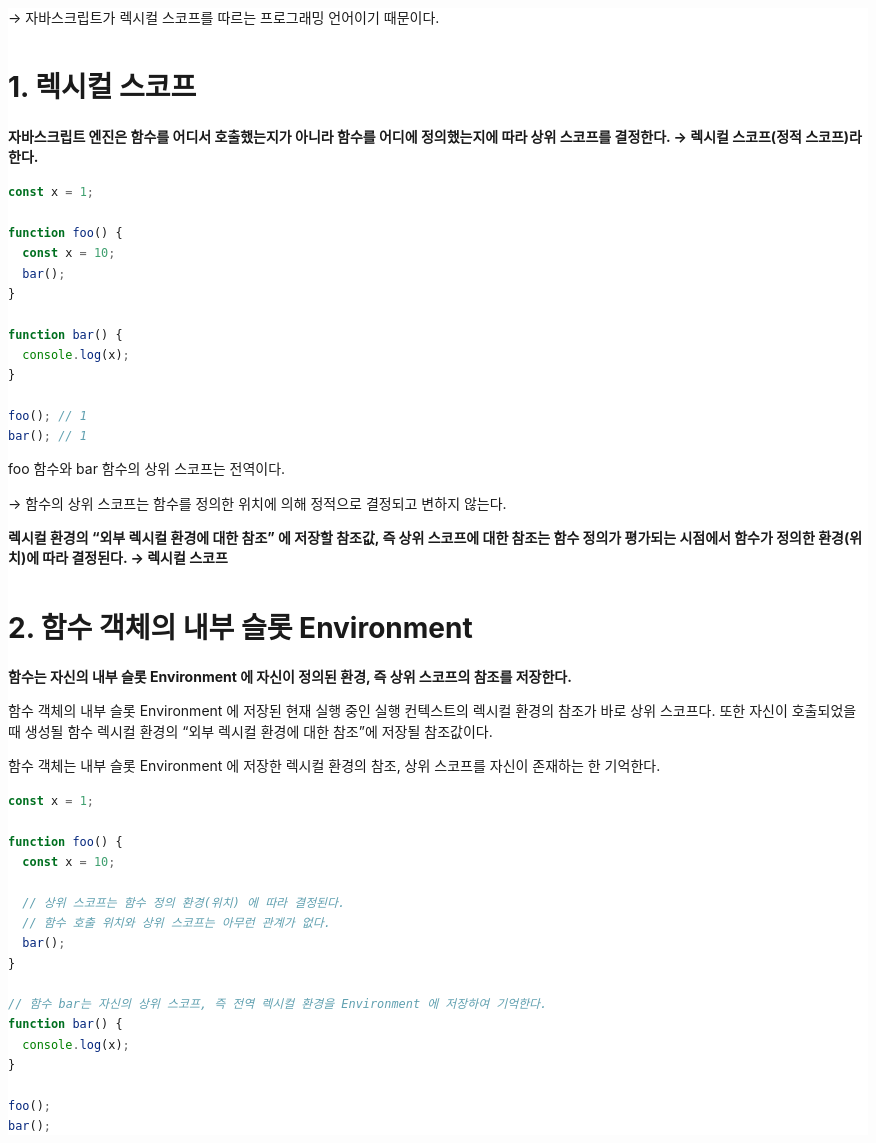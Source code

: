 → 자바스크립트가 렉시컬 스코프를 따르는 프로그래밍 언어이기 때문이다.

# 1. 렉시컬 스코프

**자바스크립트 엔진은 함수를 어디서 호출했는지가 아니라 함수를 어디에 정의했는지에 따라 상위 스코프를 결정한다. → 렉시컬 스코프(정적 스코프)라 한다.**

```jsx
const x = 1;

function foo() {
  const x = 10;
  bar();
}

function bar() {
  console.log(x);
}

foo(); // 1
bar(); // 1
```

foo 함수와 bar 함수의 상위 스코프는 전역이다.

→ 함수의 상위 스코프는 함수를 정의한 위치에 의해 정적으로 결정되고 변하지 않는다.

**렉시컬 환경의 “외부 렉시컬 환경에 대한 참조” 에 저장할 참조값, 즉 상위 스코프에 대한 참조는 함수 정의가 평가되는 시점에서 함수가 정의한 환경(위치)에 따라 결정된다. → 렉시컬 스코프**

# 2. 함수 객체의 내부 슬롯 Environment

**함수는 자신의 내부 슬롯 Environment 에 자신이 정의된 환경, 즉 상위 스코프의 참조를 저장한다.**

함수 객체의 내부 슬롯 Environment 에 저장된 현재 실행 중인 실행 컨텍스트의 렉시컬 환경의 참조가 바로 상위 스코프다. 또한 자신이 호출되었을 때 생성될 함수 렉시컬 환경의 “외부 렉시컬 환경에 대한 참조”에 저장될 참조값이다.

함수 객체는 내부 슬롯 Environment 에 저장한 렉시컬 환경의 참조, 상위 스코프를 자신이 존재하는 한 기억한다.

```jsx
const x = 1;

function foo() {
  const x = 10;

  // 상위 스코프는 함수 정의 환경(위치) 에 따라 결정된다.
  // 함수 호출 위치와 상위 스코프는 아무런 관계가 없다.
  bar();
}

// 함수 bar는 자신의 상위 스코프, 즉 전역 렉시컬 환경을 Environment 에 저장하여 기억한다.
function bar() {
  console.log(x);
}

foo();
bar();
```
